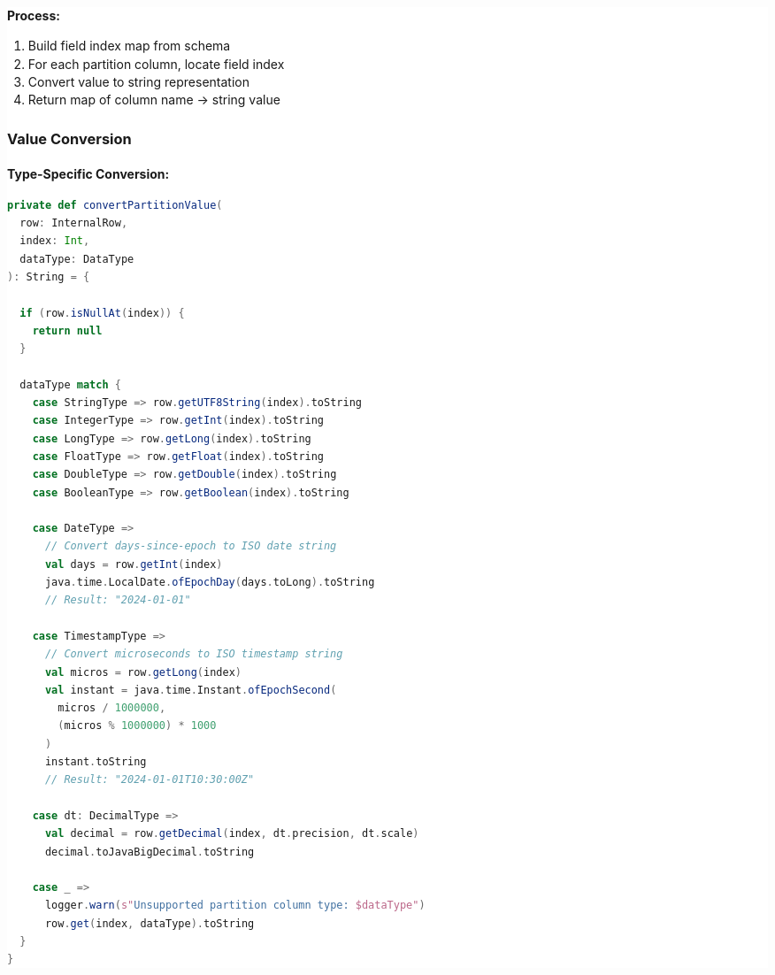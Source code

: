 **Process:**
1. Build field index map from schema
2. For each partition column, locate field index
3. Convert value to string representation
4. Return map of column name → string value

### Value Conversion

**Type-Specific Conversion:**
```scala
private def convertPartitionValue(
  row: InternalRow,
  index: Int,
  dataType: DataType
): String = {

  if (row.isNullAt(index)) {
    return null
  }

  dataType match {
    case StringType => row.getUTF8String(index).toString
    case IntegerType => row.getInt(index).toString
    case LongType => row.getLong(index).toString
    case FloatType => row.getFloat(index).toString
    case DoubleType => row.getDouble(index).toString
    case BooleanType => row.getBoolean(index).toString

    case DateType =>
      // Convert days-since-epoch to ISO date string
      val days = row.getInt(index)
      java.time.LocalDate.ofEpochDay(days.toLong).toString
      // Result: "2024-01-01"

    case TimestampType =>
      // Convert microseconds to ISO timestamp string
      val micros = row.getLong(index)
      val instant = java.time.Instant.ofEpochSecond(
        micros / 1000000,
        (micros % 1000000) * 1000
      )
      instant.toString
      // Result: "2024-01-01T10:30:00Z"

    case dt: DecimalType =>
      val decimal = row.getDecimal(index, dt.precision, dt.scale)
      decimal.toJavaBigDecimal.toString

    case _ =>
      logger.warn(s"Unsupported partition column type: $dataType")
      row.get(index, dataType).toString
  }
}
```
